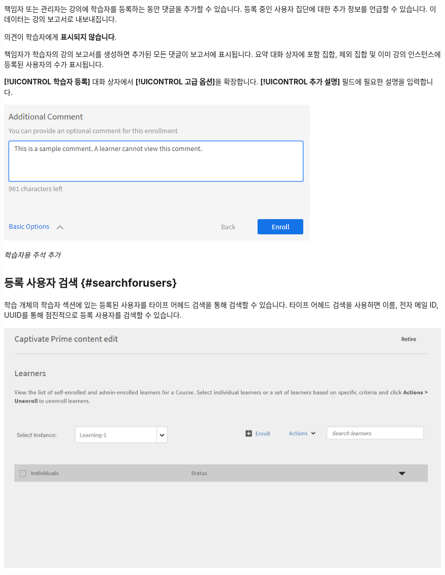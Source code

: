 

책임자 또는 관리자는 강의에 학습자를 등록하는 동안 댓글을 추가할 수 있습니다. 등록 중인 사용자 집단에 대한 추가 정보를 언급할 수 있습니다. 이 데이터는 강의 보고서로 내보내집니다.

의견이 학습자에게 **표시되지 않습니다**.

책임자가 학습자의 강의 보고서를 생성하면 추가된 모든 댓글이 보고서에 표시됩니다. 요약 대화 상자에 포함 집합, 제외 집합 및 이미 강의 인스턴스에 등록된 사용자의 수가 표시됩니다.

**[!UICONTROL 학습자 등록]** 대화 상자에서 **[!UICONTROL 고급 옵션]**&#x200B;을 확장합니다. **[!UICONTROL 추가 설명]** 필드에 필요한 설명을 입력합니다.

![](assets/comment-for-learner.png)

*학습자용 주석 추가*

## 등록 사용자 검색 {#searchforusers}

학습 개체의 학습자 섹션에 있는 등록된 사용자를 타이프 어헤드 검색을 통해 검색할 수 있습니다. 타이프 어헤드 검색을 사용하면 이름, 전자 메일 ID, UUID를 통해 점진적으로 등록 사용자를 검색할 수 있습니다.

![](assets/typeahead.gif)
